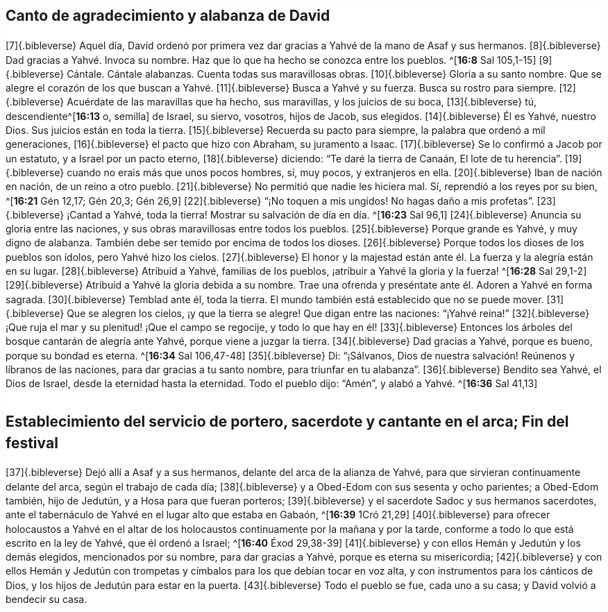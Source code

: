 ## Canto de agradecimiento y alabanza de David
[7]{.bibleverse} Aquel día, David ordenó por primera vez dar gracias a Yahvé de la mano de Asaf y sus hermanos. [8]{.bibleverse} Dad gracias a Yahvé. Invoca su nombre. Haz que lo que ha hecho se conozca entre los pueblos. ^[**16:8** Sal 105,1-15] [9]{.bibleverse} Cántale. Cántale alabanzas. Cuenta todas sus maravillosas obras. [10]{.bibleverse} Gloria a su santo nombre. Que se alegre el corazón de los que buscan a Yahvé. [11]{.bibleverse} Busca a Yahvé y su fuerza. Busca su rostro para siempre. [12]{.bibleverse} Acuérdate de las maravillas que ha hecho, sus maravillas, y los juicios de su boca, [13]{.bibleverse} tú, descendiente^[**16:13** o, semilla] de Israel, su siervo, vosotros, hijos de Jacob, sus elegidos. [14]{.bibleverse} Él es Yahvé, nuestro Dios. Sus juicios están en toda la tierra. [15]{.bibleverse} Recuerda su pacto para siempre, la palabra que ordenó a mil generaciones, [16]{.bibleverse} el pacto que hizo con Abraham, su juramento a Isaac. [17]{.bibleverse} Se lo confirmó a Jacob por un estatuto, y a Israel por un pacto eterno, [18]{.bibleverse} diciendo: “Te daré la tierra de Canaán, El lote de tu herencia”. [19]{.bibleverse} cuando no erais más que unos pocos hombres, sí, muy pocos, y extranjeros en ella. [20]{.bibleverse} Iban de nación en nación, de un reino a otro pueblo. [21]{.bibleverse} No permitió que nadie les hiciera mal. Sí, reprendió a los reyes por su bien, ^[**16:21** Gén 12,17; Gén 20,3; Gén 26,9] [22]{.bibleverse} “¡No toquen a mis ungidos! No hagas daño a mis profetas”. [23]{.bibleverse} ¡Cantad a Yahvé, toda la tierra! Mostrar su salvación de día en día. ^[**16:23** Sal 96,1] [24]{.bibleverse} Anuncia su gloria entre las naciones, y sus obras maravillosas entre todos los pueblos. [25]{.bibleverse} Porque grande es Yahvé, y muy digno de alabanza. También debe ser temido por encima de todos los dioses. [26]{.bibleverse} Porque todos los dioses de los pueblos son ídolos, pero Yahvé hizo los cielos. [27]{.bibleverse} El honor y la majestad están ante él. La fuerza y la alegría están en su lugar. [28]{.bibleverse} Atribuid a Yahvé, familias de los pueblos, ¡atribuir a Yahvé la gloria y la fuerza! ^[**16:28** Sal 29,1-2] [29]{.bibleverse} Atribuid a Yahvé la gloria debida a su nombre. Trae una ofrenda y preséntate ante él. Adoren a Yahvé en forma sagrada. [30]{.bibleverse} Temblad ante él, toda la tierra. El mundo también está establecido que no se puede mover. [31]{.bibleverse} Que se alegren los cielos, ¡y que la tierra se alegre! Que digan entre las naciones: “¡Yahvé reina!” [32]{.bibleverse} ¡Que ruja el mar y su plenitud! ¡Que el campo se regocije, y todo lo que hay en él! [33]{.bibleverse} Entonces los árboles del bosque cantarán de alegría ante Yahvé, porque viene a juzgar la tierra. [34]{.bibleverse} Dad gracias a Yahvé, porque es bueno, porque su bondad es eterna. ^[**16:34** Sal 106,47-48] [35]{.bibleverse} Di: “¡Sálvanos, Dios de nuestra salvación! Reúnenos y líbranos de las naciones, para dar gracias a tu santo nombre, para triunfar en tu alabanza”. [36]{.bibleverse} Bendito sea Yahvé, el Dios de Israel, desde la eternidad hasta la eternidad. Todo el pueblo dijo: “Amén”, y alabó a Yahvé. ^[**16:36** Sal 41,13]

## Establecimiento del servicio de portero, sacerdote y cantante en el arca; Fin del festival
[37]{.bibleverse} Dejó allí a Asaf y a sus hermanos, delante del arca de la alianza de Yahvé, para que sirvieran continuamente delante del arca, según el trabajo de cada día; [38]{.bibleverse} y a Obed-Edom con sus sesenta y ocho parientes; a Obed-Edom también, hijo de Jedutún, y a Hosa para que fueran porteros; [39]{.bibleverse} y el sacerdote Sadoc y sus hermanos sacerdotes, ante el tabernáculo de Yahvé en el lugar alto que estaba en Gabaón, ^[**16:39** 1Cró 21,29] [40]{.bibleverse} para ofrecer holocaustos a Yahvé en el altar de los holocaustos continuamente por la mañana y por la tarde, conforme a todo lo que está escrito en la ley de Yahvé, que él ordenó a Israel; ^[**16:40** Éxod 29,38-39] [41]{.bibleverse} y con ellos Hemán y Jedutún y los demás elegidos, mencionados por su nombre, para dar gracias a Yahvé, porque es eterna su misericordia; [42]{.bibleverse} y con ellos Hemán y Jedutún con trompetas y címbalos para los que debían tocar en voz alta, y con instrumentos para los cánticos de Dios, y los hijos de Jedutún para estar en la puerta. [43]{.bibleverse} Todo el pueblo se fue, cada uno a su casa; y David volvió a bendecir su casa.
